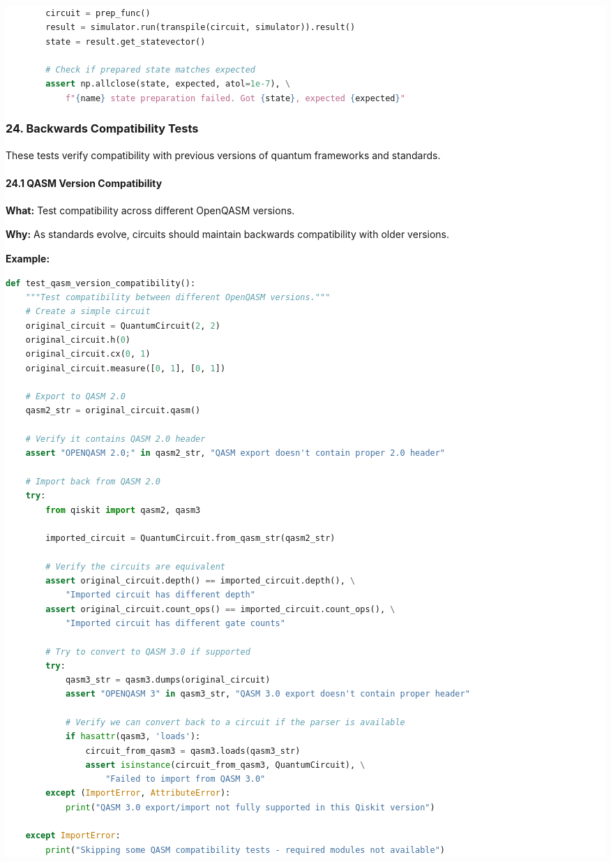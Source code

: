 ```python
        circuit = prep_func()
        result = simulator.run(transpile(circuit, simulator)).result()
        state = result.get_statevector()
        
        # Check if prepared state matches expected
        assert np.allclose(state, expected, atol=1e-7), \
            f"{name} state preparation failed. Got {state}, expected {expected}"
```

### 24. Backwards Compatibility Tests

These tests verify compatibility with previous versions of quantum frameworks and standards.

#### 24.1 QASM Version Compatibility

**What:** Test compatibility across different OpenQASM versions.

**Why:** As standards evolve, circuits should maintain backwards compatibility with older versions.

**Example:**
```python
def test_qasm_version_compatibility():
    """Test compatibility between different OpenQASM versions."""
    # Create a simple circuit
    original_circuit = QuantumCircuit(2, 2)
    original_circuit.h(0)
    original_circuit.cx(0, 1)
    original_circuit.measure([0, 1], [0, 1])
    
    # Export to QASM 2.0
    qasm2_str = original_circuit.qasm()
    
    # Verify it contains QASM 2.0 header
    assert "OPENQASM 2.0;" in qasm2_str, "QASM export doesn't contain proper 2.0 header"
    
    # Import back from QASM 2.0
    try:
        from qiskit import qasm2, qasm3
        
        imported_circuit = QuantumCircuit.from_qasm_str(qasm2_str)
        
        # Verify the circuits are equivalent
        assert original_circuit.depth() == imported_circuit.depth(), \
            "Imported circuit has different depth"
        assert original_circuit.count_ops() == imported_circuit.count_ops(), \
            "Imported circuit has different gate counts"
            
        # Try to convert to QASM 3.0 if supported
        try:
            qasm3_str = qasm3.dumps(original_circuit)
            assert "OPENQASM 3" in qasm3_str, "QASM 3.0 export doesn't contain proper header"
            
            # Verify we can convert back to a circuit if the parser is available
            if hasattr(qasm3, 'loads'):
                circuit_from_qasm3 = qasm3.loads(qasm3_str)
                assert isinstance(circuit_from_qasm3, QuantumCircuit), \
                    "Failed to import from QASM 3.0"
        except (ImportError, AttributeError):
            print("QASM 3.0 export/import not fully supported in this Qiskit version")
            
    except ImportError:
        print("Skipping some QASM compatibility tests - required modules not available")
```
